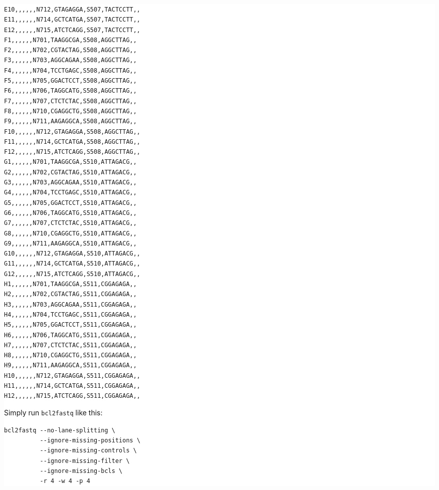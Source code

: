 ```text
E10,,,,,,N712,GTAGAGGA,S507,TACTCCTT,,
E11,,,,,,N714,GCTCATGA,S507,TACTCCTT,,
E12,,,,,,N715,ATCTCAGG,S507,TACTCCTT,,
F1,,,,,,N701,TAAGGCGA,S508,AGGCTTAG,,
F2,,,,,,N702,CGTACTAG,S508,AGGCTTAG,,
F3,,,,,,N703,AGGCAGAA,S508,AGGCTTAG,,
F4,,,,,,N704,TCCTGAGC,S508,AGGCTTAG,,
F5,,,,,,N705,GGACTCCT,S508,AGGCTTAG,,
F6,,,,,,N706,TAGGCATG,S508,AGGCTTAG,,
F7,,,,,,N707,CTCTCTAC,S508,AGGCTTAG,,
F8,,,,,,N710,CGAGGCTG,S508,AGGCTTAG,,
F9,,,,,,N711,AAGAGGCA,S508,AGGCTTAG,,
F10,,,,,,N712,GTAGAGGA,S508,AGGCTTAG,,
F11,,,,,,N714,GCTCATGA,S508,AGGCTTAG,,
F12,,,,,,N715,ATCTCAGG,S508,AGGCTTAG,,
G1,,,,,,N701,TAAGGCGA,S510,ATTAGACG,,
G2,,,,,,N702,CGTACTAG,S510,ATTAGACG,,
G3,,,,,,N703,AGGCAGAA,S510,ATTAGACG,,
G4,,,,,,N704,TCCTGAGC,S510,ATTAGACG,,
G5,,,,,,N705,GGACTCCT,S510,ATTAGACG,,
G6,,,,,,N706,TAGGCATG,S510,ATTAGACG,,
G7,,,,,,N707,CTCTCTAC,S510,ATTAGACG,,
G8,,,,,,N710,CGAGGCTG,S510,ATTAGACG,,
G9,,,,,,N711,AAGAGGCA,S510,ATTAGACG,,
G10,,,,,,N712,GTAGAGGA,S510,ATTAGACG,,
G11,,,,,,N714,GCTCATGA,S510,ATTAGACG,,
G12,,,,,,N715,ATCTCAGG,S510,ATTAGACG,,
H1,,,,,,N701,TAAGGCGA,S511,CGGAGAGA,,
H2,,,,,,N702,CGTACTAG,S511,CGGAGAGA,,
H3,,,,,,N703,AGGCAGAA,S511,CGGAGAGA,,
H4,,,,,,N704,TCCTGAGC,S511,CGGAGAGA,,
H5,,,,,,N705,GGACTCCT,S511,CGGAGAGA,,
H6,,,,,,N706,TAGGCATG,S511,CGGAGAGA,,
H7,,,,,,N707,CTCTCTAC,S511,CGGAGAGA,,
H8,,,,,,N710,CGAGGCTG,S511,CGGAGAGA,,
H9,,,,,,N711,AAGAGGCA,S511,CGGAGAGA,,
H10,,,,,,N712,GTAGAGGA,S511,CGGAGAGA,,
H11,,,,,,N714,GCTCATGA,S511,CGGAGAGA,,
H12,,,,,,N715,ATCTCAGG,S511,CGGAGAGA,,
```

Simply run `bcl2fastq` like this:

```console
bcl2fastq --no-lane-splitting \
          --ignore-missing-positions \
          --ignore-missing-controls \
          --ignore-missing-filter \
          --ignore-missing-bcls \
          -r 4 -w 4 -p 4
```
